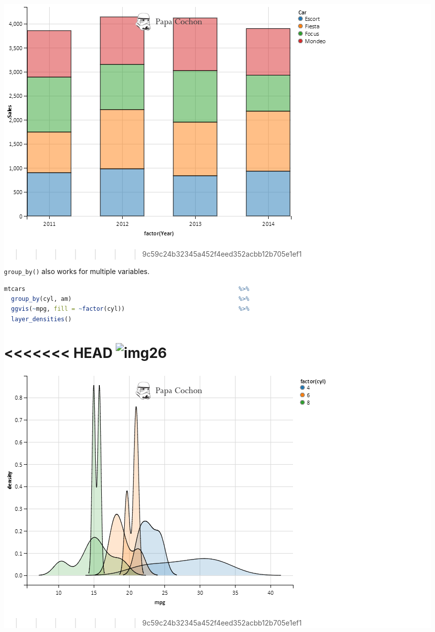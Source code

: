 ![img25](/img/codage8-plot25.png)
>>>>>>> 9c59c24b32345a452f4eed352acbb12b705e1ef1

`group_by()` also works for multiple variables.

``` r
mtcars                                                            %>% 
  group_by(cyl, am)                                               %>% 
  ggvis(~mpg, fill = ~factor(cyl))                                %>%
  layer_densities()
```
<<<<<<< HEAD
![img26](http://7xndoy.com1.z0.glb.clouddn.com/codage8-plot26.png)
=======
![img26](/img/codage8-plot26.png)
>>>>>>> 9c59c24b32345a452f4eed352acbb12b705e1ef1